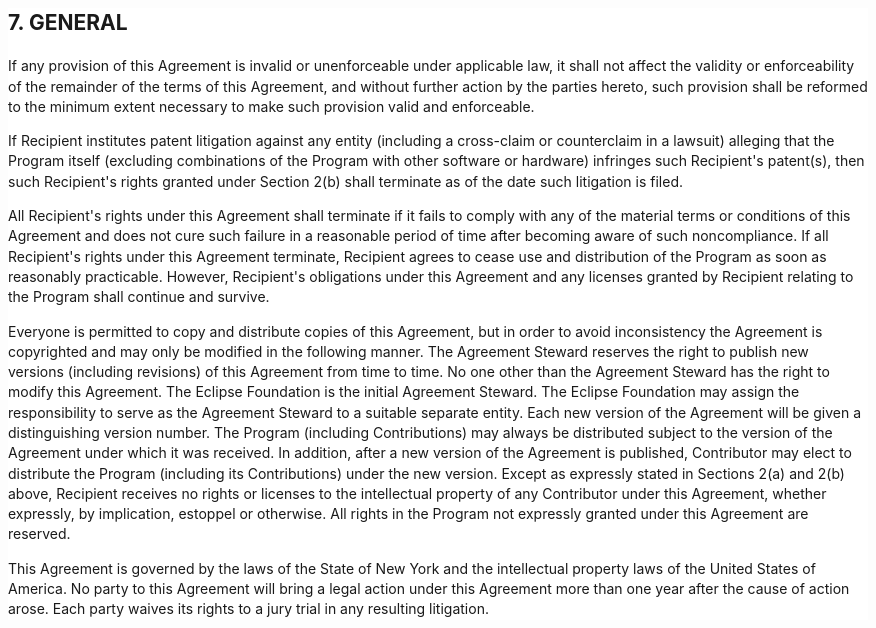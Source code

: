 <h2>7. GENERAL</h2>

<p>If any provision of this Agreement is invalid or unenforceable under applicable law, it shall not affect the validity or enforceability of the remainder of the terms of this Agreement, and without further action by the parties hereto, such provision shall be reformed to the minimum extent necessary to make such provision valid and enforceable.</p>

<p>If Recipient institutes patent litigation against any entity (including a cross-claim or counterclaim in a lawsuit) alleging that the Program itself (excluding combinations of the Program with other software or hardware) infringes such Recipient's patent(s), then such Recipient's rights granted under Section 2(b) shall terminate as of the date such litigation is filed.</p>

<p>All Recipient's rights under this Agreement shall terminate if it fails to comply with any of the material terms or conditions of this Agreement and does not cure such failure in a reasonable period of time after becoming aware of such noncompliance. If all Recipient's rights under this Agreement terminate, Recipient agrees to cease use and distribution of the Program as soon as reasonably practicable. However, Recipient's obligations under this Agreement and any licenses granted by Recipient relating to the Program shall continue and survive.</p>

<p>Everyone is permitted to copy and distribute copies of this Agreement, but in order to avoid inconsistency the Agreement is copyrighted and may only be modified in the following manner. The Agreement Steward reserves the right to publish new versions (including revisions) of this Agreement from time to time. No one other than the Agreement Steward has the right to modify this Agreement. The Eclipse Foundation is the initial Agreement Steward. The Eclipse Foundation may assign the responsibility to serve as the Agreement Steward to a suitable separate entity. Each new version of the Agreement will be given a distinguishing version number. The Program (including Contributions) may always be distributed subject to the version of the Agreement under which it was received. In addition, after a new version of the Agreement is published, Contributor may elect to distribute the Program (including its Contributions) under the new version. Except as expressly stated in Sections 2(a) and 2(b) above, Recipient receives no rights or licenses to the intellectual property of any Contributor under this Agreement, whether expressly, by implication, estoppel or otherwise. All rights in the Program not expressly granted under this Agreement are reserved.</p>

<p>This Agreement is governed by the laws of the State of New York and the intellectual property laws of the United States of America. No party to this Agreement will bring a legal action under this Agreement more than one year after the cause of action arose. Each party waives its rights to a jury trial in any resulting litigation.</p>
